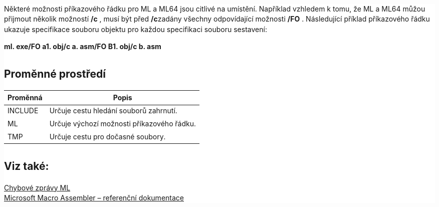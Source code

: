 Některé možnosti příkazového řádku pro ML a ML64 jsou citlivé na umístění. Například vzhledem k tomu, že ML a ML64 můžou přijmout několik možností **/c** , musí být před **/c**zadány všechny odpovídající možnosti **/FO** . Následující příklad příkazového řádku ukazuje specifikace souboru objektu pro každou specifikaci souboru sestavení:

**ml. exe/FO a1. obj/c a. asm/FO B1. obj/c b. asm**

## <a name="environment-variables"></a>Proměnné prostředí

|Proměnná|Popis|
|--------------|-----------------|
|INCLUDE|Určuje cestu hledání souborů zahrnutí.|
|ML|Určuje výchozí možnosti příkazového řádku.|
|TMP|Určuje cestu pro dočasné soubory.|

## <a name="see-also"></a>Viz také:

[Chybové zprávy ML](../../assembler/masm/ml-error-messages.md)\
[Microsoft Macro Assembler – referenční dokumentace](../../assembler/masm/microsoft-macro-assembler-reference.md)
